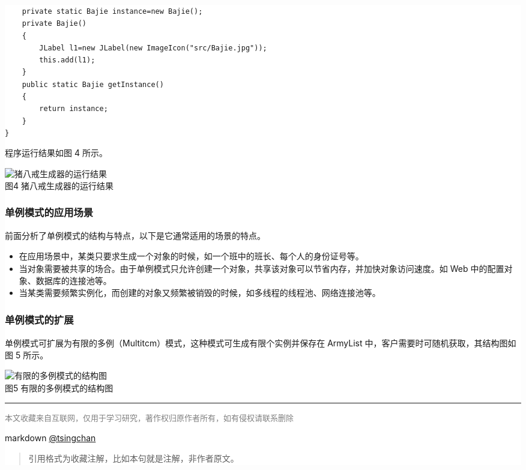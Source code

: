 ```
    private static Bajie instance=new Bajie();
    private Bajie()
    { 
        JLabel l1=new JLabel(new ImageIcon("src/Bajie.jpg"));
        this.add(l1);   
    }
    public static Bajie getInstance()
    {
        return instance;
    }
}

```
  
程序运行结果如图 4 所示。  
  
![猪八戒生成器的运行结果](http://c.biancheng.net/uploads/allimg/181113/3-1Q1131I0563U.gif)  
图4 猪八戒生成器的运行结果

### 单例模式的应用场景


前面分析了单例模式的结构与特点，以下是它通常适用的场景的特点。 
- 在应用场景中，某类只要求生成一个对象的时候，如一个班中的班长、每个人的身份证号等。
- 当对象需要被共享的场合。由于单例模式只允许创建一个对象，共享该对象可以节省内存，并加快对象访问速度。如 Web 中的配置对象、数据库的连接池等。
- 当某类需要频繁实例化，而创建的对象又频繁被销毁的时候，如多线程的线程池、网络连接池等。

### 单例模式的扩展

单例模式可扩展为有限的多例（Multitcm）模式，这种模式可生成有限个实例并保存在 ArmyList 中，客户需要时可随机获取，其结构图如图 5 所示。  
  
![有限的多例模式的结构图](http://c.biancheng.net/uploads/allimg/181113/3-1Q1131KQ4K8.gif)  
图5 有限的多例模式的结构图


----
<font size=2 color='grey'>本文收藏来自互联网，仅用于学习研究，著作权归原作者所有，如有侵权请联系删除</font>

markdown [@tsingchan](https://github.com/tsingchan) 

> 引用格式为收藏注解，比如本句就是注解，非作者原文。
